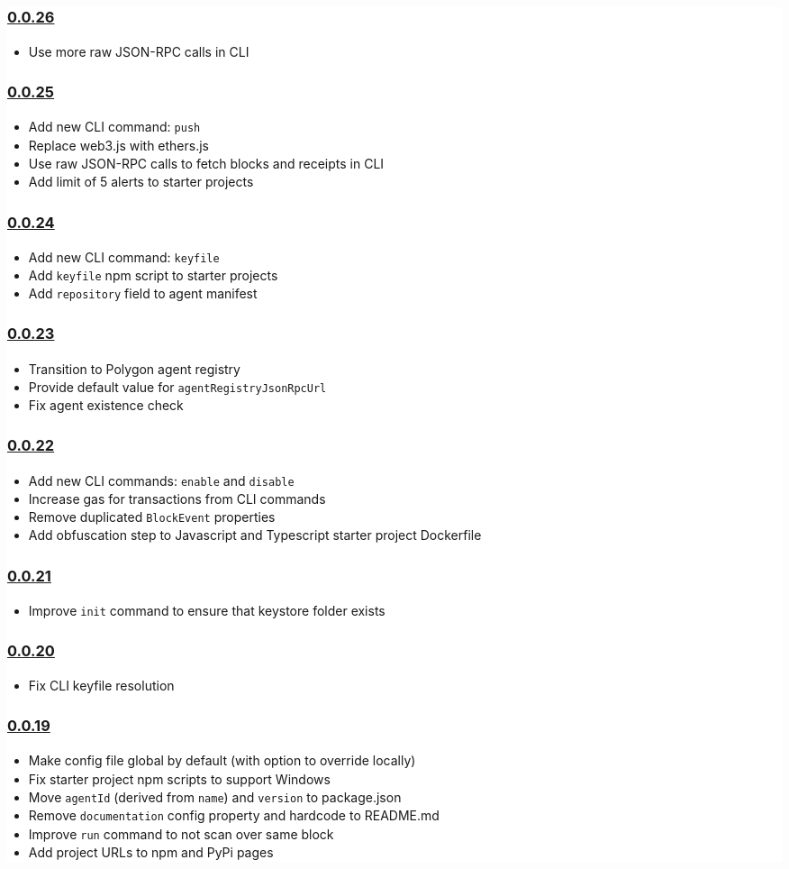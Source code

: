 ### [0.0.26](https://github.com/forta-protocol/forta-agent-sdk/commit/efa1ce9d424da4edc2142d969a580b14be6611f8)

- Use more raw JSON-RPC calls in CLI

### [0.0.25](https://github.com/forta-protocol/forta-agent-sdk/commit/6a00262f9a5ede50ad7135e0092b73a9b6ae0d24)

- Add new CLI command: `push`
- Replace web3.js with ethers.js
- Use raw JSON-RPC calls to fetch blocks and receipts in CLI
- Add limit of 5 alerts to starter projects

### [0.0.24](https://github.com/forta-protocol/forta-agent-sdk/commit/eec16a9b1b1be697dbf124e11b3602fca839a6e0)

- Add new CLI command: `keyfile`
- Add `keyfile` npm script to starter projects
- Add `repository` field to agent manifest

### [0.0.23](https://github.com/forta-protocol/forta-agent-sdk/commit/2f1f161e7f7286564f3314740f15c8823b2116a4)

- Transition to Polygon agent registry
- Provide default value for `agentRegistryJsonRpcUrl`
- Fix agent existence check

### [0.0.22](https://github.com/forta-protocol/forta-agent-sdk/commit/ae99dd91e2a253658c1658f7af1a3f850129e45b)

- Add new CLI commands: `enable` and `disable`
- Increase gas for transactions from CLI commands
- Remove duplicated `BlockEvent` properties
- Add obfuscation step to Javascript and Typescript starter project Dockerfile

### [0.0.21](https://github.com/forta-protocol/forta-agent-sdk/commit/d0ebbd87161f335799b79438605197940b297246)

- Improve `init` command to ensure that keystore folder exists

### [0.0.20](https://github.com/forta-protocol/forta-agent-sdk/commit/990f788869a110c68020140b3819c1e0a9ddea06)

- Fix CLI keyfile resolution

### [0.0.19](https://github.com/forta-protocol/forta-agent-sdk/commit/0015a482157894de038e3a3cbd35ae304cb565e2)

- Make config file global by default (with option to override locally)
- Fix starter project npm scripts to support Windows
- Move `agentId` (derived from `name`) and `version` to package.json
- Remove `documentation` config property and hardcode to README.md
- Improve `run` command to not scan over same block
- Add project URLs to npm and PyPi pages
